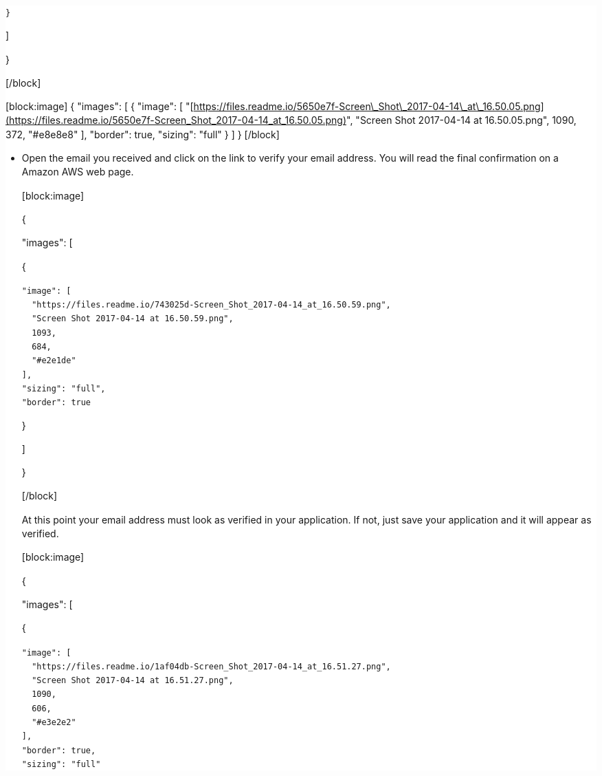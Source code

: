     }

  \]

  }

  \[/block\]

\[block:image\] { "images": \[ { "image": \[ "[https://files.readme.io/5650e7f-Screen\_Shot\_2017-04-14\_at\_16.50.05.png](https://files.readme.io/5650e7f-Screen_Shot_2017-04-14_at_16.50.05.png)", "Screen Shot 2017-04-14 at 16.50.05.png", 1090, 372, "\#e8e8e8" \], "border": true, "sizing": "full" } \] } \[/block\]

* Open the email you received and click on the link to verify your email address. You will read the final confirmation on a Amazon AWS web page.

  \[block:image\]

  {

  "images": \[

    {

  ```text
  "image": [
    "https://files.readme.io/743025d-Screen_Shot_2017-04-14_at_16.50.59.png",
    "Screen Shot 2017-04-14 at 16.50.59.png",
    1093,
    684,
    "#e2e1de"
  ],
  "sizing": "full",
  "border": true
  ```

    }

  \]

  }

  \[/block\]

  At this point your email address must look as verified in your application. If not, just save your application and it will appear as verified. 

  \[block:image\]

  {

  "images": \[

    {

  ```text
  "image": [
    "https://files.readme.io/1af04db-Screen_Shot_2017-04-14_at_16.51.27.png",
    "Screen Shot 2017-04-14 at 16.51.27.png",
    1090,
    606,
    "#e3e2e2"
  ],
  "border": true,
  "sizing": "full"
  ```
